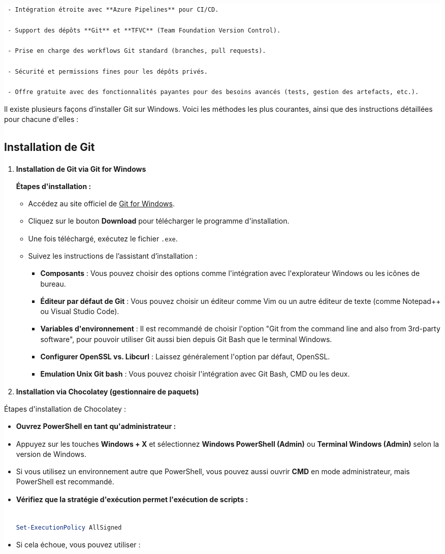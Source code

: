      - Intégration étroite avec **Azure Pipelines** pour CI/CD.

     - Support des dépôts **Git** et **TFVC** (Team Foundation Version Control).

     - Prise en charge des workflows Git standard (branches, pull requests).

     - Sécurité et permissions fines pour les dépôts privés.

     - Offre gratuite avec des fonctionnalités payantes pour des besoins avancés (tests, gestion des artefacts, etc.).

Il existe plusieurs façons d’installer Git sur Windows. Voici les méthodes les plus courantes, ainsi que des instructions détaillées pour chacune d'elles :

## Installation de Git

1. **Installation de Git via Git for Windows**

   **Étapes d'installation :**

   - Accédez au site officiel de [Git for Windows](https://gitforwindows.org/).  

   - Cliquez sur le bouton **Download** pour télécharger le programme d'installation.  

   - Une fois téléchargé, exécutez le fichier `.exe`.  

   - Suivez les instructions de l’assistant d’installation :  

     - **Composants** : Vous pouvez choisir des options comme l'intégration avec l'explorateur Windows ou les icônes de bureau.  

     - **Éditeur par défaut de Git** : Vous pouvez choisir un éditeur comme Vim ou un autre éditeur de texte (comme Notepad++ ou Visual Studio Code).  

     - **Variables d'environnement** : Il est recommandé de choisir l'option "Git from the command line and also from 3rd-party software", pour pouvoir utiliser Git aussi bien depuis Git Bash que le terminal Windows.  

     - **Configurer OpenSSL vs. Libcurl** : Laissez généralement l'option par défaut, OpenSSL.  

     - **Emulation Unix Git bash** : Vous pouvez choisir l'intégration avec Git Bash, CMD ou les deux.  


2. **Installation via Chocolatey (gestionnaire de paquets)**

Étapes d'installation de Chocolatey :  

  - **Ouvrez PowerShell en tant qu'administrateur :**  

   - Appuyez sur les touches **Windows + X** et sélectionnez **Windows PowerShell (Admin)** ou **Terminal Windows (Admin)** selon la version de Windows.  

   - Si vous utilisez un environnement autre que PowerShell, vous pouvez aussi ouvrir **CMD** en mode administrateur, mais PowerShell est recommandé.  

  - **Vérifiez que la stratégie d'exécution permet l'exécution de scripts :**  
  
     ```powershell

     Set-ExecutionPolicy AllSigned
     ```
   - Si cela échoue, vous pouvez utiliser :  
